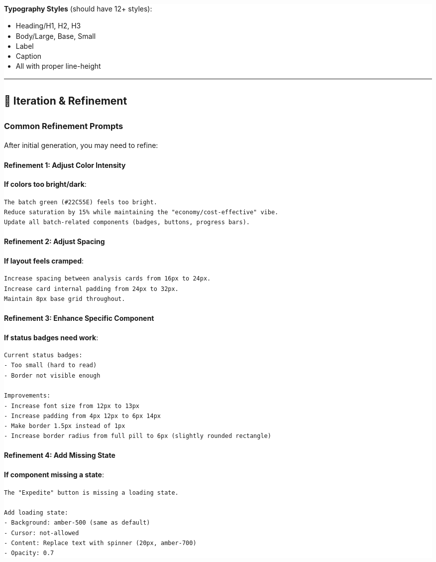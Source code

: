 **Typography Styles** (should have 12+ styles):
- Heading/H1, H2, H3
- Body/Large, Base, Small
- Label
- Caption
- All with proper line-height

---

## 🔄 Iteration & Refinement

### Common Refinement Prompts

After initial generation, you may need to refine:

#### Refinement 1: Adjust Color Intensity

**If colors too bright/dark**:
```
The batch green (#22C55E) feels too bright.
Reduce saturation by 15% while maintaining the "economy/cost-effective" vibe.
Update all batch-related components (badges, buttons, progress bars).
```

#### Refinement 2: Adjust Spacing

**If layout feels cramped**:
```
Increase spacing between analysis cards from 16px to 24px.
Increase card internal padding from 24px to 32px.
Maintain 8px base grid throughout.
```

#### Refinement 3: Enhance Specific Component

**If status badges need work**:
```
Current status badges:
- Too small (hard to read)
- Border not visible enough

Improvements:
- Increase font size from 12px to 13px
- Increase padding from 4px 12px to 6px 14px
- Make border 1.5px instead of 1px
- Increase border radius from full pill to 6px (slightly rounded rectangle)
```

#### Refinement 4: Add Missing State

**If component missing a state**:
```
The "Expedite" button is missing a loading state.

Add loading state:
- Background: amber-500 (same as default)
- Cursor: not-allowed
- Content: Replace text with spinner (20px, amber-700)
- Opacity: 0.7
```
